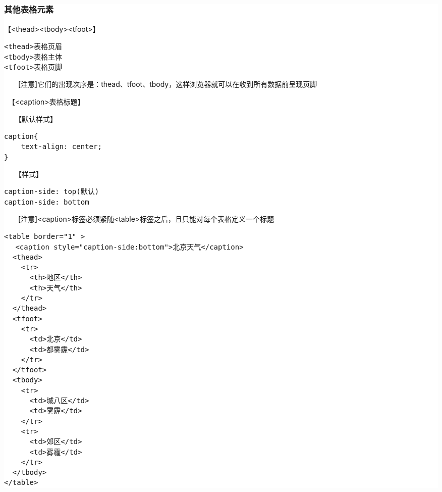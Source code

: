 </div>

<iframe style="width: 100%; height: 100px;" src="https://demo.xiaohuochai.site/html/table/t5.html" frameborder="0" width="320" height="240"></iframe>

### 其他表格元素

【&lt;thead&gt;&lt;tbody&gt;&lt;tfoot&gt;】

<div class="cnblogs_code">
<pre>&lt;thead&gt;表格页眉
&lt;tbody&gt;表格主体
&lt;tfoot&gt;表格页脚</pre>
</div>

　　[注意]它们的出现次序是：thead、tfoot、tbody，这样浏览器就可以在收到所有数据前呈现页脚&nbsp;

&nbsp; 【&lt;caption&gt;表格标题】 &nbsp;

　　【默认样式】

<div class="cnblogs_code">
<pre>caption{
    text-align: center;
}</pre>
</div>

　　【样式】

<div class="cnblogs_code">
<pre>caption-side: top(默认)
caption-side: bottom</pre>
</div>

　　[注意]&lt;caption&gt;标签必须紧随&lt;table&gt;标签之后，且只能对每个表格定义一个标题

<div class="cnblogs_code">
<pre>&lt;table border="1" &gt;
　 &lt;caption style="caption-side:bottom"&gt;北京天气&lt;/caption&gt;
  &lt;thead&gt;
    &lt;tr&gt;
      &lt;th&gt;地区&lt;/th&gt;
      &lt;th&gt;天气&lt;/th&gt;
    &lt;/tr&gt;
  &lt;/thead&gt;
  &lt;tfoot&gt;
    &lt;tr&gt;
      &lt;td&gt;北京&lt;/td&gt;
      &lt;td&gt;都雾霾&lt;/td&gt;
    &lt;/tr&gt;
  &lt;/tfoot&gt;
  &lt;tbody&gt;
    &lt;tr&gt;
      &lt;td&gt;城八区&lt;/td&gt;
      &lt;td&gt;雾霾&lt;/td&gt;
    &lt;/tr&gt;
    &lt;tr&gt;
      &lt;td&gt;郊区&lt;/td&gt;
      &lt;td&gt;雾霾&lt;/td&gt;
    &lt;/tr&gt;
  &lt;/tbody&gt;
&lt;/table&gt;</pre>
</div>
